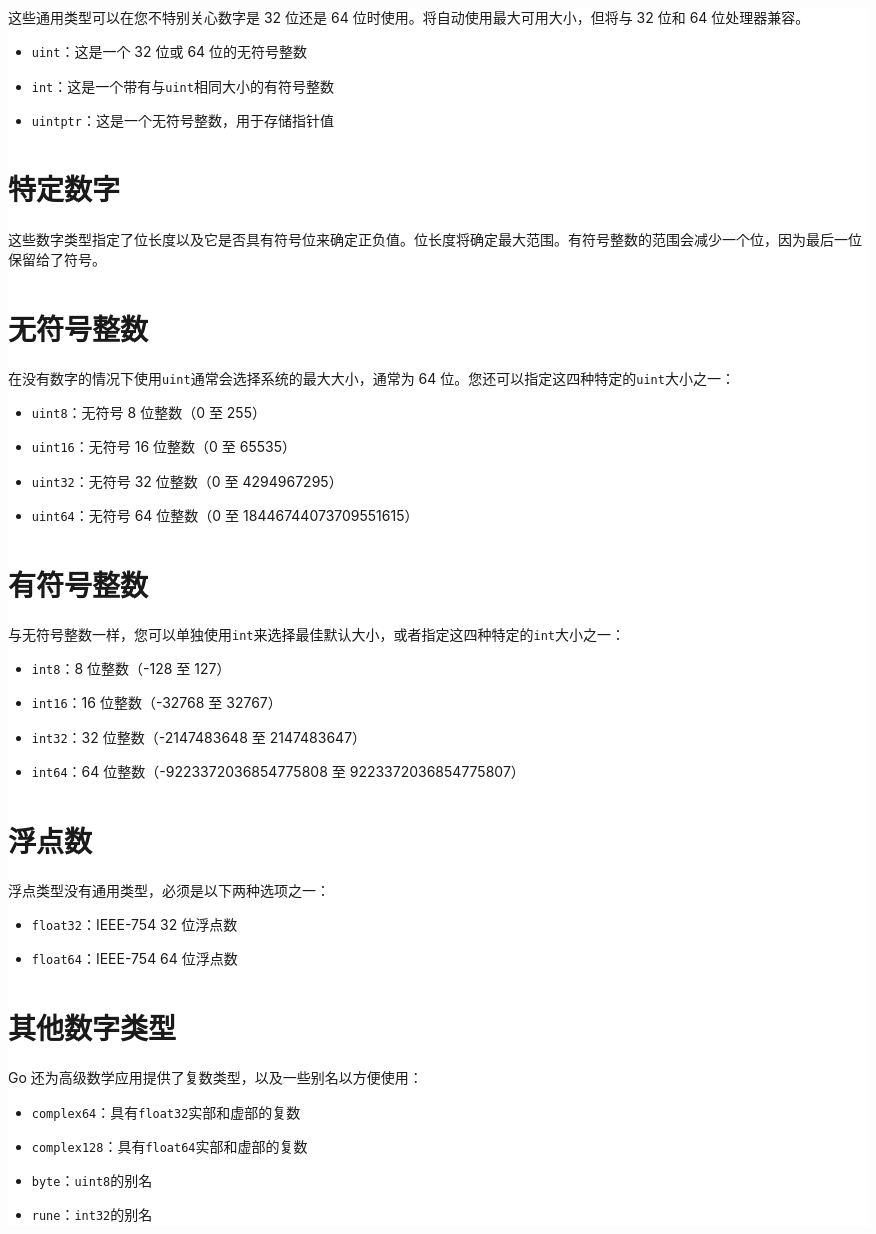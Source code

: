 这些通用类型可以在您不特别关心数字是 32 位还是 64 位时使用。将自动使用最大可用大小，但将与 32 位和 64 位处理器兼容。

+   `uint`：这是一个 32 位或 64 位的无符号整数

+   `int`：这是一个带有与`uint`相同大小的有符号整数

+   `uintptr`：这是一个无符号整数，用于存储指针值

# 特定数字

这些数字类型指定了位长度以及它是否具有符号位来确定正负值。位长度将确定最大范围。有符号整数的范围会减少一个位，因为最后一位保留给了符号。

# 无符号整数

在没有数字的情况下使用`uint`通常会选择系统的最大大小，通常为 64 位。您还可以指定这四种特定的`uint`大小之一：

+   `uint8`：无符号 8 位整数（0 至 255）

+   `uint16`：无符号 16 位整数（0 至 65535）

+   `uint32`：无符号 32 位整数（0 至 4294967295）

+   `uint64`：无符号 64 位整数（0 至 18446744073709551615）

# 有符号整数

与无符号整数一样，您可以单独使用`int`来选择最佳默认大小，或者指定这四种特定的`int`大小之一：

+   `int8`：8 位整数（-128 至 127）

+   `int16`：16 位整数（-32768 至 32767）

+   `int32`：32 位整数（-2147483648 至 2147483647）

+   `int64`：64 位整数（-9223372036854775808 至 9223372036854775807）

# 浮点数

浮点类型没有通用类型，必须是以下两种选项之一：

+   `float32`：IEEE-754 32 位浮点数

+   `float64`：IEEE-754 64 位浮点数

# 其他数字类型

Go 还为高级数学应用提供了复数类型，以及一些别名以方便使用：

+   `complex64`：具有`float32`实部和虚部的复数

+   `complex128`：具有`float64`实部和虚部的复数

+   `byte`：`uint8`的别名

+   `rune`：`int32`的别名
